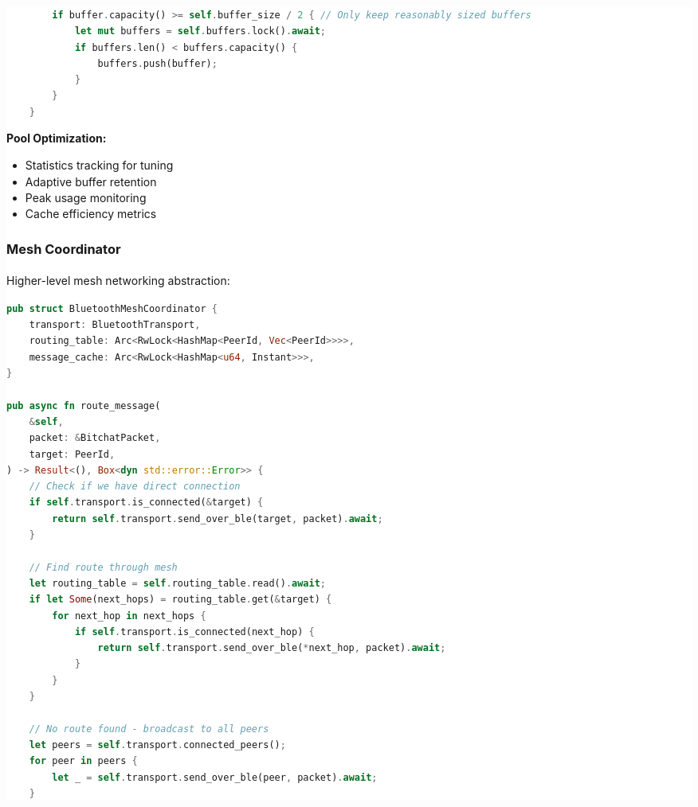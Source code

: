 ```rust
        if buffer.capacity() >= self.buffer_size / 2 { // Only keep reasonably sized buffers
            let mut buffers = self.buffers.lock().await;
            if buffers.len() < buffers.capacity() {
                buffers.push(buffer);
            }
        }
    }
```

**Pool Optimization:**
- Statistics tracking for tuning
- Adaptive buffer retention
- Peak usage monitoring
- Cache efficiency metrics

### Mesh Coordinator

Higher-level mesh networking abstraction:

```rust
pub struct BluetoothMeshCoordinator {
    transport: BluetoothTransport,
    routing_table: Arc<RwLock<HashMap<PeerId, Vec<PeerId>>>>,
    message_cache: Arc<RwLock<HashMap<u64, Instant>>>,
}

pub async fn route_message(
    &self,
    packet: &BitchatPacket,
    target: PeerId,
) -> Result<(), Box<dyn std::error::Error>> {
    // Check if we have direct connection
    if self.transport.is_connected(&target) {
        return self.transport.send_over_ble(target, packet).await;
    }
    
    // Find route through mesh
    let routing_table = self.routing_table.read().await;
    if let Some(next_hops) = routing_table.get(&target) {
        for next_hop in next_hops {
            if self.transport.is_connected(next_hop) {
                return self.transport.send_over_ble(*next_hop, packet).await;
            }
        }
    }
    
    // No route found - broadcast to all peers
    let peers = self.transport.connected_peers();
    for peer in peers {
        let _ = self.transport.send_over_ble(peer, packet).await;
    }
```
